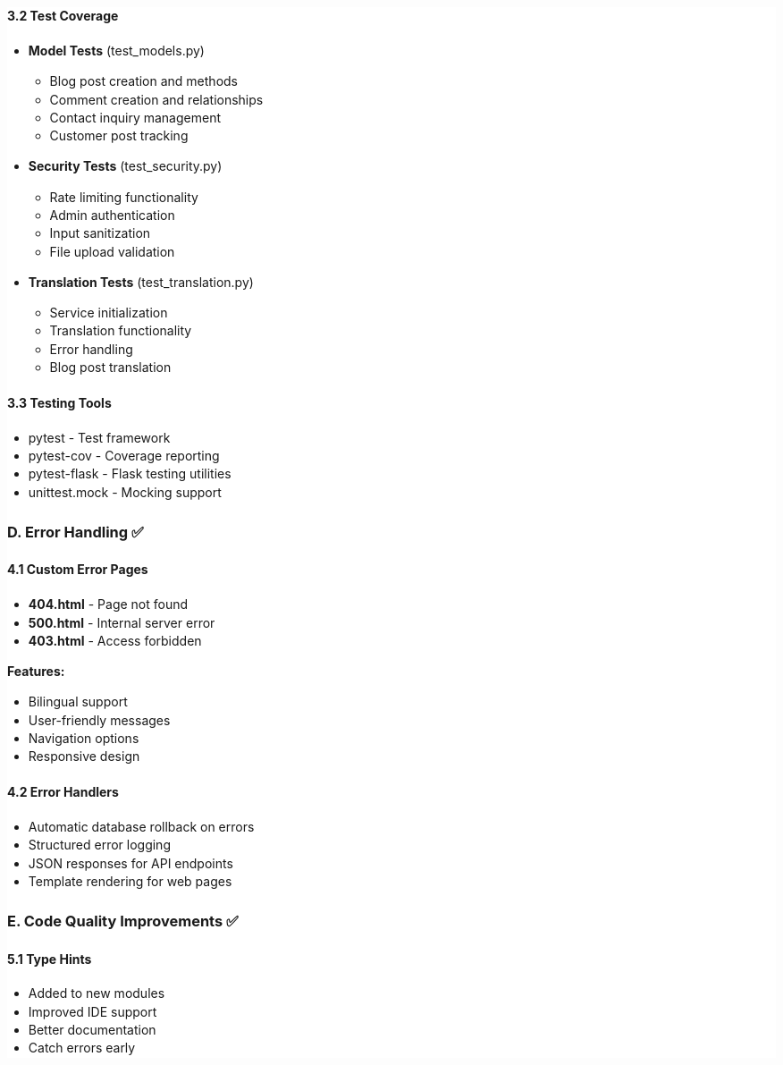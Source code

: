 #### 3.2 Test Coverage
- **Model Tests** (test_models.py)
  - Blog post creation and methods
  - Comment creation and relationships
  - Contact inquiry management
  - Customer post tracking

- **Security Tests** (test_security.py)
  - Rate limiting functionality
  - Admin authentication
  - Input sanitization
  - File upload validation

- **Translation Tests** (test_translation.py)
  - Service initialization
  - Translation functionality
  - Error handling
  - Blog post translation

#### 3.3 Testing Tools
- pytest - Test framework
- pytest-cov - Coverage reporting
- pytest-flask - Flask testing utilities
- unittest.mock - Mocking support

### D. Error Handling ✅

#### 4.1 Custom Error Pages
- **404.html** - Page not found
- **500.html** - Internal server error
- **403.html** - Access forbidden

**Features:**
- Bilingual support
- User-friendly messages
- Navigation options
- Responsive design

#### 4.2 Error Handlers
- Automatic database rollback on errors
- Structured error logging
- JSON responses for API endpoints
- Template rendering for web pages

### E. Code Quality Improvements ✅

#### 5.1 Type Hints
- Added to new modules
- Improved IDE support
- Better documentation
- Catch errors early
